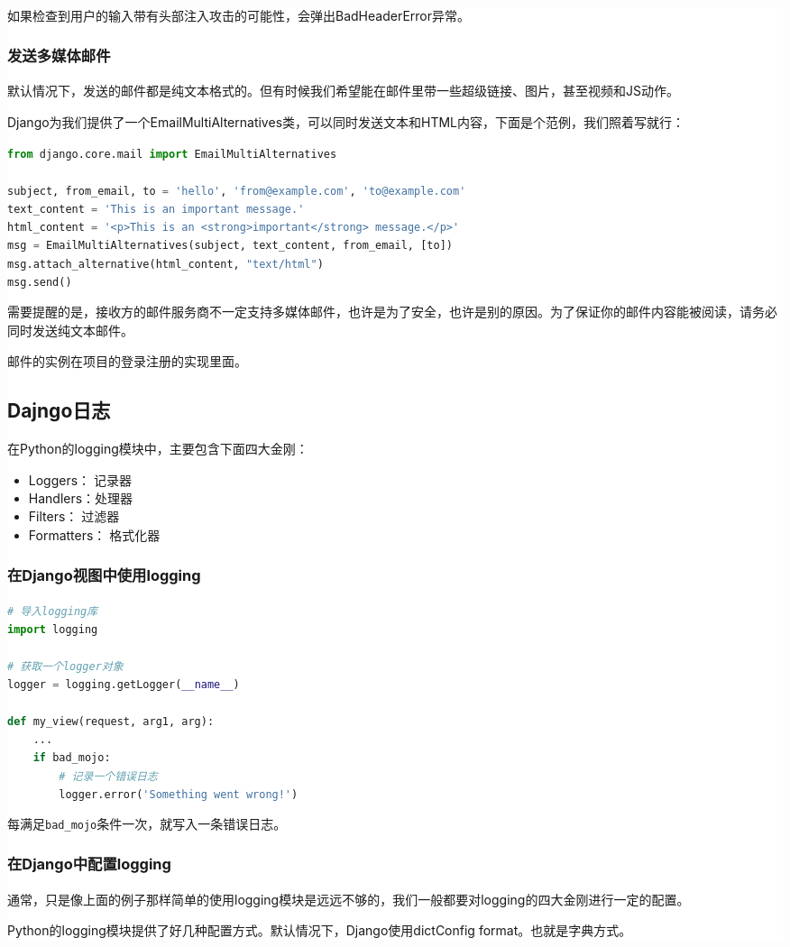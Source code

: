 如果检查到用户的输入带有头部注入攻击的可能性，会弹出BadHeaderError异常。

### 发送多媒体邮件

默认情况下，发送的邮件都是纯文本格式的。但有时候我们希望能在邮件里带一些超级链接、图片，甚至视频和JS动作。

Django为我们提供了一个EmailMultiAlternatives类，可以同时发送文本和HTML内容，下面是个范例，我们照着写就行：

```python
from django.core.mail import EmailMultiAlternatives

subject, from_email, to = 'hello', 'from@example.com', 'to@example.com'
text_content = 'This is an important message.'
html_content = '<p>This is an <strong>important</strong> message.</p>'
msg = EmailMultiAlternatives(subject, text_content, from_email, [to])
msg.attach_alternative(html_content, "text/html")
msg.send()
```

需要提醒的是，接收方的邮件服务商不一定支持多媒体邮件，也许是为了安全，也许是别的原因。为了保证你的邮件内容能被阅读，请务必同时发送纯文本邮件。

邮件的实例在项目的登录注册的实现里面。

## Dajngo日志

在Python的logging模块中，主要包含下面四大金刚：

- Loggers： 记录器
- Handlers：处理器
- Filters： 过滤器
- Formatters： 格式化器

### 在Django视图中使用logging

```python
# 导入logging库
import logging

# 获取一个logger对象
logger = logging.getLogger(__name__)

def my_view(request, arg1, arg):
    ...
    if bad_mojo:
        # 记录一个错误日志
        logger.error('Something went wrong!')
```

每满足`bad_mojo`条件一次，就写入一条错误日志。

### 在Django中配置logging

通常，只是像上面的例子那样简单的使用logging模块是远远不够的，我们一般都要对logging的四大金刚进行一定的配置。

Python的logging模块提供了好几种配置方式。默认情况下，Django使用dictConfig format。也就是字典方式。
